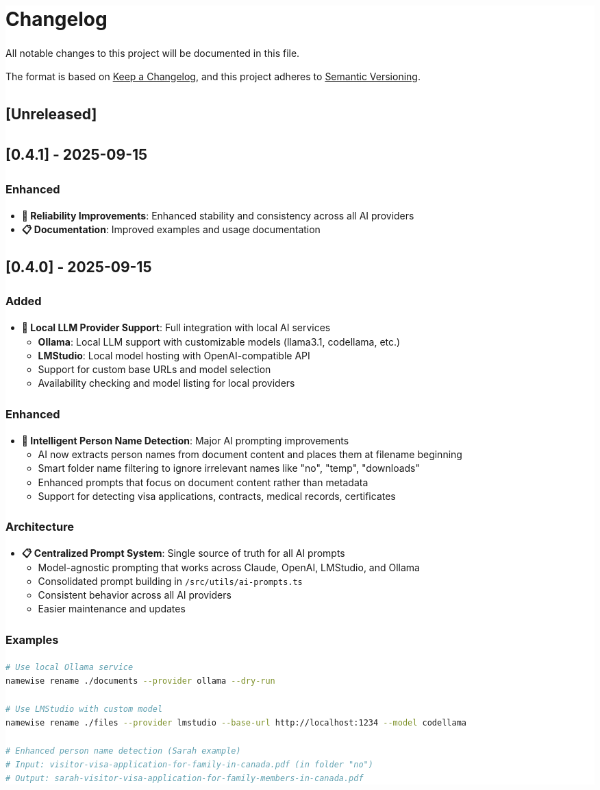 # Changelog

All notable changes to this project will be documented in this file.

The format is based on [Keep a Changelog](https://keepachangelog.com/en/1.0.0/),
and this project adheres to [Semantic Versioning](https://semver.org/spec/v2.0.0.html).

## [Unreleased]

## [0.4.1] - 2025-09-15

### Enhanced
- **🔧 Reliability Improvements**: Enhanced stability and consistency across all AI providers
- **📋 Documentation**: Improved examples and usage documentation

## [0.4.0] - 2025-09-15

### Added
- **🤖 Local LLM Provider Support**: Full integration with local AI services
  - **Ollama**: Local LLM support with customizable models (llama3.1, codellama, etc.)
  - **LMStudio**: Local model hosting with OpenAI-compatible API
  - Support for custom base URLs and model selection
  - Availability checking and model listing for local providers

### Enhanced
- **🎯 Intelligent Person Name Detection**: Major AI prompting improvements
  - AI now extracts person names from document content and places them at filename beginning
  - Smart folder name filtering to ignore irrelevant names like "no", "temp", "downloads"
  - Enhanced prompts that focus on document content rather than metadata
  - Support for detecting visa applications, contracts, medical records, certificates

### Architecture
- **📋 Centralized Prompt System**: Single source of truth for all AI prompts
  - Model-agnostic prompting that works across Claude, OpenAI, LMStudio, and Ollama
  - Consolidated prompt building in `/src/utils/ai-prompts.ts`
  - Consistent behavior across all AI providers
  - Easier maintenance and updates

### Examples
```bash
# Use local Ollama service
namewise rename ./documents --provider ollama --dry-run

# Use LMStudio with custom model
namewise rename ./files --provider lmstudio --base-url http://localhost:1234 --model codellama

# Enhanced person name detection (Sarah example)
# Input: visitor-visa-application-for-family-in-canada.pdf (in folder "no")
# Output: sarah-visitor-visa-application-for-family-members-in-canada.pdf
```
